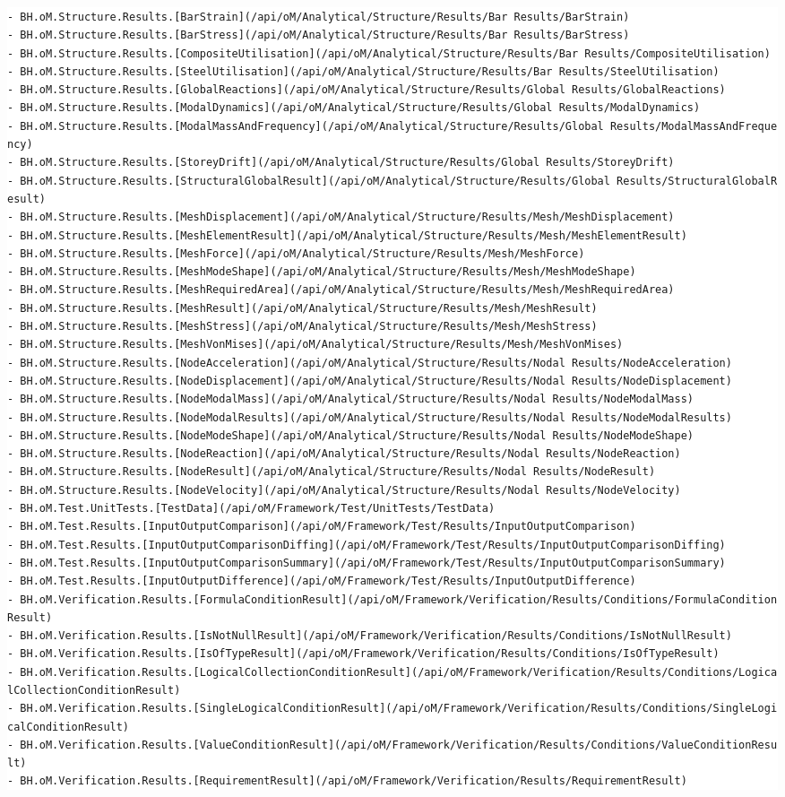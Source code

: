     - BH.oM.Structure.Results.[BarStrain](/api/oM/Analytical/Structure/Results/Bar Results/BarStrain)
    - BH.oM.Structure.Results.[BarStress](/api/oM/Analytical/Structure/Results/Bar Results/BarStress)
    - BH.oM.Structure.Results.[CompositeUtilisation](/api/oM/Analytical/Structure/Results/Bar Results/CompositeUtilisation)
    - BH.oM.Structure.Results.[SteelUtilisation](/api/oM/Analytical/Structure/Results/Bar Results/SteelUtilisation)
    - BH.oM.Structure.Results.[GlobalReactions](/api/oM/Analytical/Structure/Results/Global Results/GlobalReactions)
    - BH.oM.Structure.Results.[ModalDynamics](/api/oM/Analytical/Structure/Results/Global Results/ModalDynamics)
    - BH.oM.Structure.Results.[ModalMassAndFrequency](/api/oM/Analytical/Structure/Results/Global Results/ModalMassAndFrequency)
    - BH.oM.Structure.Results.[StoreyDrift](/api/oM/Analytical/Structure/Results/Global Results/StoreyDrift)
    - BH.oM.Structure.Results.[StructuralGlobalResult](/api/oM/Analytical/Structure/Results/Global Results/StructuralGlobalResult)
    - BH.oM.Structure.Results.[MeshDisplacement](/api/oM/Analytical/Structure/Results/Mesh/MeshDisplacement)
    - BH.oM.Structure.Results.[MeshElementResult](/api/oM/Analytical/Structure/Results/Mesh/MeshElementResult)
    - BH.oM.Structure.Results.[MeshForce](/api/oM/Analytical/Structure/Results/Mesh/MeshForce)
    - BH.oM.Structure.Results.[MeshModeShape](/api/oM/Analytical/Structure/Results/Mesh/MeshModeShape)
    - BH.oM.Structure.Results.[MeshRequiredArea](/api/oM/Analytical/Structure/Results/Mesh/MeshRequiredArea)
    - BH.oM.Structure.Results.[MeshResult](/api/oM/Analytical/Structure/Results/Mesh/MeshResult)
    - BH.oM.Structure.Results.[MeshStress](/api/oM/Analytical/Structure/Results/Mesh/MeshStress)
    - BH.oM.Structure.Results.[MeshVonMises](/api/oM/Analytical/Structure/Results/Mesh/MeshVonMises)
    - BH.oM.Structure.Results.[NodeAcceleration](/api/oM/Analytical/Structure/Results/Nodal Results/NodeAcceleration)
    - BH.oM.Structure.Results.[NodeDisplacement](/api/oM/Analytical/Structure/Results/Nodal Results/NodeDisplacement)
    - BH.oM.Structure.Results.[NodeModalMass](/api/oM/Analytical/Structure/Results/Nodal Results/NodeModalMass)
    - BH.oM.Structure.Results.[NodeModalResults](/api/oM/Analytical/Structure/Results/Nodal Results/NodeModalResults)
    - BH.oM.Structure.Results.[NodeModeShape](/api/oM/Analytical/Structure/Results/Nodal Results/NodeModeShape)
    - BH.oM.Structure.Results.[NodeReaction](/api/oM/Analytical/Structure/Results/Nodal Results/NodeReaction)
    - BH.oM.Structure.Results.[NodeResult](/api/oM/Analytical/Structure/Results/Nodal Results/NodeResult)
    - BH.oM.Structure.Results.[NodeVelocity](/api/oM/Analytical/Structure/Results/Nodal Results/NodeVelocity)
    - BH.oM.Test.UnitTests.[TestData](/api/oM/Framework/Test/UnitTests/TestData)
    - BH.oM.Test.Results.[InputOutputComparison](/api/oM/Framework/Test/Results/InputOutputComparison)
    - BH.oM.Test.Results.[InputOutputComparisonDiffing](/api/oM/Framework/Test/Results/InputOutputComparisonDiffing)
    - BH.oM.Test.Results.[InputOutputComparisonSummary](/api/oM/Framework/Test/Results/InputOutputComparisonSummary)
    - BH.oM.Test.Results.[InputOutputDifference](/api/oM/Framework/Test/Results/InputOutputDifference)
    - BH.oM.Verification.Results.[FormulaConditionResult](/api/oM/Framework/Verification/Results/Conditions/FormulaConditionResult)
    - BH.oM.Verification.Results.[IsNotNullResult](/api/oM/Framework/Verification/Results/Conditions/IsNotNullResult)
    - BH.oM.Verification.Results.[IsOfTypeResult](/api/oM/Framework/Verification/Results/Conditions/IsOfTypeResult)
    - BH.oM.Verification.Results.[LogicalCollectionConditionResult](/api/oM/Framework/Verification/Results/Conditions/LogicalCollectionConditionResult)
    - BH.oM.Verification.Results.[SingleLogicalConditionResult](/api/oM/Framework/Verification/Results/Conditions/SingleLogicalConditionResult)
    - BH.oM.Verification.Results.[ValueConditionResult](/api/oM/Framework/Verification/Results/Conditions/ValueConditionResult)
    - BH.oM.Verification.Results.[RequirementResult](/api/oM/Framework/Verification/Results/RequirementResult)